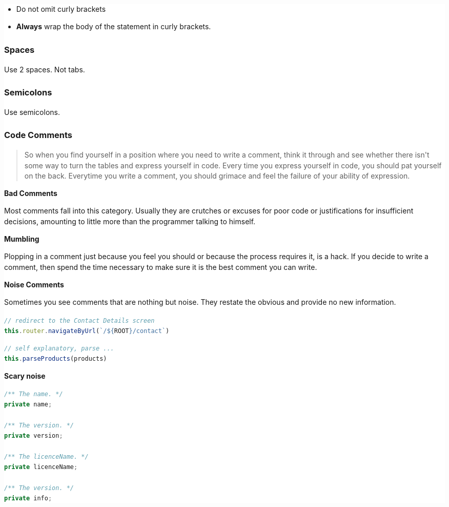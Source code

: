 * Do not omit curly brackets

* **Always** wrap the body of the statement in curly brackets.

### Spaces

Use 2 spaces. Not tabs.

### Semicolons

Use semicolons.

### Code Comments

> So when you find yourself in a position where you need to write a comment, think it through  and  see  whether  there  isn't  some  way  to  turn  the  tables  and  express  yourself  in code. Every time you express yourself in code, you should pat yourself on the back. Everytime you  write  a  comment,  you  should  grimace  and  feel  the  failure  of  your  ability of expression.

**Bad Comments**

Most comments fall into this category. Usually they are crutches or excuses for poor code or justifications for insufficient  decisions, amounting to little more than the programmer talking to himself.

**Mumbling**

Plopping in a comment just because you feel you should or because the process requires it, is a hack. If you decide to write a comment, then spend the time necessary to make sure it is the best comment you can write.

**Noise Comments**

Sometimes you see comments that are nothing but noise. They restate the obvious and provide no new information.

``` typescript
// redirect to the Contact Details screen
this.router.navigateByUrl(`/${ROOT}/contact`)
```

``` typescript
// self explanatory, parse ...
this.parseProducts(products)
```

**Scary noise**

``` typescript
/** The name. */
private name;

/** The version. */
private version;

/** The licenceName. */
private licenceName;

/** The version. */
private info;
```
